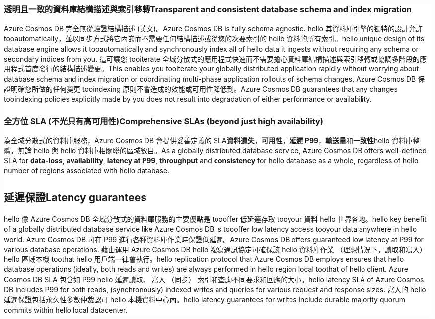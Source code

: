 ### <span data-ttu-id="811ca-186"><a id="TransparentSchemaMigration"></a>透明且一致的資料庫結構描述與索引移轉</span><span class="sxs-lookup"><span data-stu-id="811ca-186"><a id="TransparentSchemaMigration"></a>Transparent and consistent database schema and index migration</span></span> 
<span data-ttu-id="811ca-187">Azure Cosmos DB 完全[無從驗證結構描述 (英文)](http://www.vldb.org/pvldb/vol8/p1668-shukla.pdf)。</span><span class="sxs-lookup"><span data-stu-id="811ca-187">Azure Cosmos DB is fully [schema agnostic](http://www.vldb.org/pvldb/vol8/p1668-shukla.pdf).</span></span> <span data-ttu-id="811ca-188">hello 其資料庫引擎的獨特的設計允許 tooautomatically，並以同步方式將它內嵌而不需要任何結構描述或從您的次要索引的 hello 資料的所有索引。</span><span class="sxs-lookup"><span data-stu-id="811ca-188">hello unique design of its database engine allows it tooautomatically and synchronously index all of hello data it ingests without requiring any schema or secondary indices from you.</span></span> <span data-ttu-id="811ca-189">這可讓您 tooiterate 全域分散式的應用程式快速而不需要擔心資料庫結構描述與索引移轉或協調多階段的應用程式首度發行的結構描述變更。</span><span class="sxs-lookup"><span data-stu-id="811ca-189">This enables you tooiterate your globally distributed application rapidly without worrying about database schema and index migration or coordinating multi-phase application rollouts of schema changes.</span></span> <span data-ttu-id="811ca-190">Azure Cosmos DB 保證明確您所做的任何變更 tooindexing 原則不會造成的效能或可用性降低到。</span><span class="sxs-lookup"><span data-stu-id="811ca-190">Azure Cosmos DB guarantees that any changes tooindexing policies explicitly made by you does not result into degradation of either performance or availability.</span></span>  

### <span data-ttu-id="811ca-191"><a id="ComprehensiveSLAs"></a>全方位 SLA (不光只有高可用性)</span><span class="sxs-lookup"><span data-stu-id="811ca-191"><a id="ComprehensiveSLAs"></a>Comprehensive SLAs (beyond just high availability)</span></span>
<span data-ttu-id="811ca-192">為全域分散式的資料庫服務，Azure Cosmos DB 會提供妥善定義的 SLA**資料遺失**，**可用性**，**延遲 P99**，**輸送量**和**一致性**hello 資料庫整體，無論 hello 與 hello 資料庫相關聯的區域數目。</span><span class="sxs-lookup"><span data-stu-id="811ca-192">As a globally distributed database service, Azure Cosmos DB offers well-defined SLA for **data-loss**, **availability**, **latency at P99**, **throughput** and **consistency** for hello database as a whole, regardless of hello number of regions associated with hello database.</span></span>  

## <span data-ttu-id="811ca-193"><a id="LatencyGuarantees"></a>延遲保證</span><span class="sxs-lookup"><span data-stu-id="811ca-193"><a id="LatencyGuarantees"></a>Latency guarantees</span></span>
<span data-ttu-id="811ca-194">hello 像 Azure Cosmos DB 全域分散式的資料庫服務的主要優點是 toooffer 低延遲存取 tooyour 資料 hello 世界各地。</span><span class="sxs-lookup"><span data-stu-id="811ca-194">hello key benefit of a globally distributed database service like Azure Cosmos DB is toooffer low latency access tooyour data anywhere in hello world.</span></span> <span data-ttu-id="811ca-195">Azure Cosmos DB 可在 P99 進行各種資料庫作業時保證低延遲。</span><span class="sxs-lookup"><span data-stu-id="811ca-195">Azure Cosmos DB offers guaranteed low latency at P99 for various database operations.</span></span> <span data-ttu-id="811ca-196">藉由運用 Azure Cosmos DB hello 複寫通訊協定可確保該 hello 資料庫作業 （理想情況下，讀取和寫入） hello 區域本機 toothat hello 用戶端一律會執行。</span><span class="sxs-lookup"><span data-stu-id="811ca-196">hello replication protocol that Azure Cosmos DB employs ensures that hello database operations (ideally, both reads and writes) are always performed in hello region local toothat of hello client.</span></span> <span data-ttu-id="811ca-197">Azure Cosmos DB SLA 包含如 P99 hello 延遲讀取、 寫入 （同步） 索引和查詢不同要求和回應的大小。</span><span class="sxs-lookup"><span data-stu-id="811ca-197">hello latency SLA of Azure Cosmos DB includes P99 for both reads, (synchronously) indexed writes and queries for various request and response sizes.</span></span> <span data-ttu-id="811ca-198">寫入的 hello 延遲保證包括永久性多數仲裁認可 hello 本機資料中心內。</span><span class="sxs-lookup"><span data-stu-id="811ca-198">hello latency guarantees for writes include durable majority quorum commits within hello local datacenter.</span></span>
